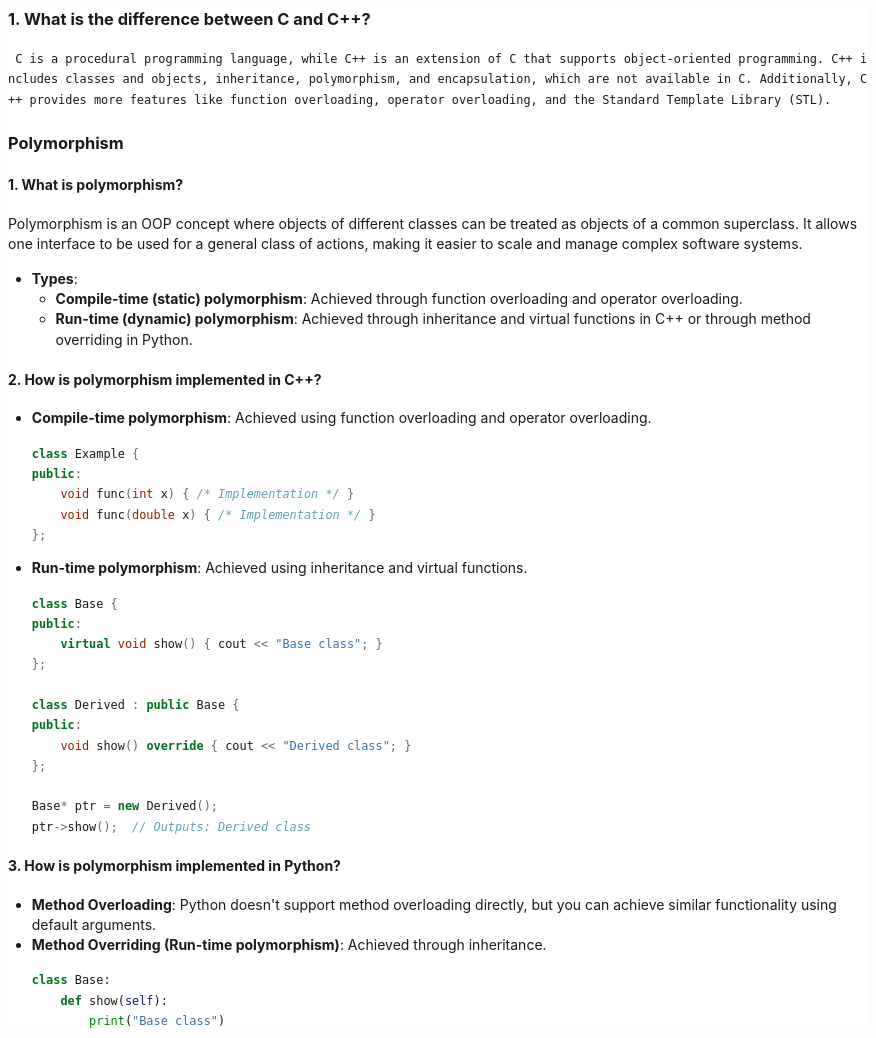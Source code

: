 ### 1. **What is the difference between C and C++?**
     C is a procedural programming language, while C++ is an extension of C that supports object-oriented programming. C++ includes classes and objects, inheritance, polymorphism, and encapsulation, which are not available in C. Additionally, C++ provides more features like function overloading, operator overloading, and the Standard Template Library (STL).

### **Polymorphism**

#### **1. What is polymorphism?**

Polymorphism is an OOP concept where objects of different classes can be treated as objects of a common superclass. It allows one interface to be used for a general class of actions, making it easier to scale and manage complex software systems.
   - **Types**: 
     - **Compile-time (static) polymorphism**: Achieved through function overloading and operator overloading.
     - **Run-time (dynamic) polymorphism**: Achieved through inheritance and virtual functions in C++ or through method overriding in Python.

#### **2. How is polymorphism implemented in C++?**

   - **Compile-time polymorphism**: Achieved using function overloading and operator overloading.
     ```cpp
     class Example {
     public:
         void func(int x) { /* Implementation */ }
         void func(double x) { /* Implementation */ }
     };
     ```
   - **Run-time polymorphism**: Achieved using inheritance and virtual functions.
     ```cpp
     class Base {
     public:
         virtual void show() { cout << "Base class"; }
     };

     class Derived : public Base {
     public:
         void show() override { cout << "Derived class"; }
     };

     Base* ptr = new Derived();
     ptr->show();  // Outputs: Derived class
     ```

#### **3. How is polymorphism implemented in Python?**

   - **Method Overloading**: Python doesn't support method overloading directly, but you can achieve similar functionality using default arguments.
   - **Method Overriding (Run-time polymorphism)**: Achieved through inheritance.
     ```python
     class Base:
         def show(self):
             print("Base class")
